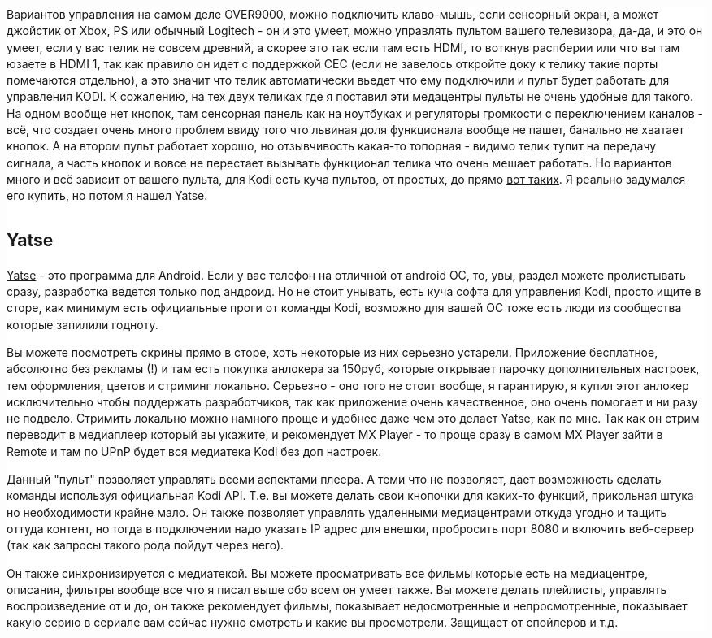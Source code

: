 Вариантов управления на самом деле OVER9000, можно подключить клаво-мышь, если
сенсорный экран, а может джойстик от Xbox, PS или обычный Logitech - он и это
умеет, можно управлять пультом вашего телевизора, да-да, и это он умеет, если у
вас телик не совсем древний, а скорее это так если там есть HDMI, то воткнув
распберии или что вы там юзаете в HDMI 1, так как правило он идет с поддержкой
CEC (если не завелось откройте доку к телику такие порты помечаются отдельно), а
это значит что телик автоматически вьедет что ему подключили и пульт будет
работать для управления KODI. К сожалению, на тех двух теликах где я поставил
эти медацентры пульты не очень удобные для такого. На одном вообще нет кнопок,
там сенсорная панель как на ноутбуках и регуляторы громкости с переключением
каналов - всё, что создает очень много проблем ввиду того что львиная доля
функционала вообще не пашет, банально не хватает кнопок. А на втором пульт
работает хорошо, но отзывчивость какая-то топорная - видимо телик тупит на
передачу сигнала, а часть кнопок и вовсе не перестает вызывать функционал телика
что очень мешает работать. Но вариантов много и всё зависит от вашего пульта,
для Kodi есть куча пультов, от простых, до
прямо [вот таких](https://ru.aliexpress.com/store/product/English-or-Russian-Rii-mini-i8-2-4G-wireless-Keyboard-Fly-Air-Mouse-Touchpad-for-TV/1659037_32532867617.html).
Я реально задумался его купить, но потом я нашел Yatse.

## Yatse

[Yatse](https://play.google.com/store/apps/details?id=org.leetzone.android.yatsewidgetfree) -
это программа для Android. Если у вас телефон на отличной от android ОС, то,
увы, раздел можете пролистывать сразу, разработка ведется только под андроид. Но
не стоит унывать, есть куча софта для управления Kodi, просто ищите в сторе, как
минимум есть официальные проги от команды Kodi, возможно для вашей ОС тоже есть
люди из сообщества которые запилили годноту.

Вы можете посмотреть скрины прямо в сторе, хоть некоторые из них серьезно
устарели. Приложение бесплатное, абсолютно без рекламы (!) и там есть покупка
анлокера за 150руб, которые открывает парочку дополнительных настроек, тем
оформления, цветов и стриминг локально. Серьезно - оно того не стоит вообще, я
гарантирую, я купил этот анлокер исключительно чтобы поддержать разработчиков,
так как приложение очень качественное, оно очень помогает и ни разу не подвело.
Стримить локально можно намного проще и удобнее даже чем это делает Yatse, как
по мне. Так как он стрим переводит в медиаплеер который вы укажите, и
рекомендует MX Player - то проще сразу в самом MX Player зайти в Remote и там по
UPnP будет вся медиатека Kodi без доп настроек.

Данный "пульт" позволяет управлять всеми аспектами плеера. А теми что не
позволяет, дает возможность сделать команды используя официальная Kodi API. Т.е.
вы можете делать свои кнопочки для каких-то функций, прикольная штука но
необходимости крайне мало. Он также позволяет управлять удаленными медиацентрами
откуда угодно и тащить оттуда контент, но тогда в подключении надо указать IP
адрес для внешки, пробросить порт 8080 и включить веб-сервер (так как запросы
такого рода пойдут через него).

Он также синхронизируется с медиатекой. Вы можете просматривать все фильмы
которые есть на медиацентре, описания, фильтры вообще все что я писал выше обо
всем он умеет также. Вы можете делать плейлисты, управлять воспроизведение от и
до, он также рекомендует фильмы, показывает недосмотренные и непросмотренные,
показывает какую серию в сериале вам сейчас нужно смотреть и какие вы
просмотрели. Защищает от спойлеров и т.д.
